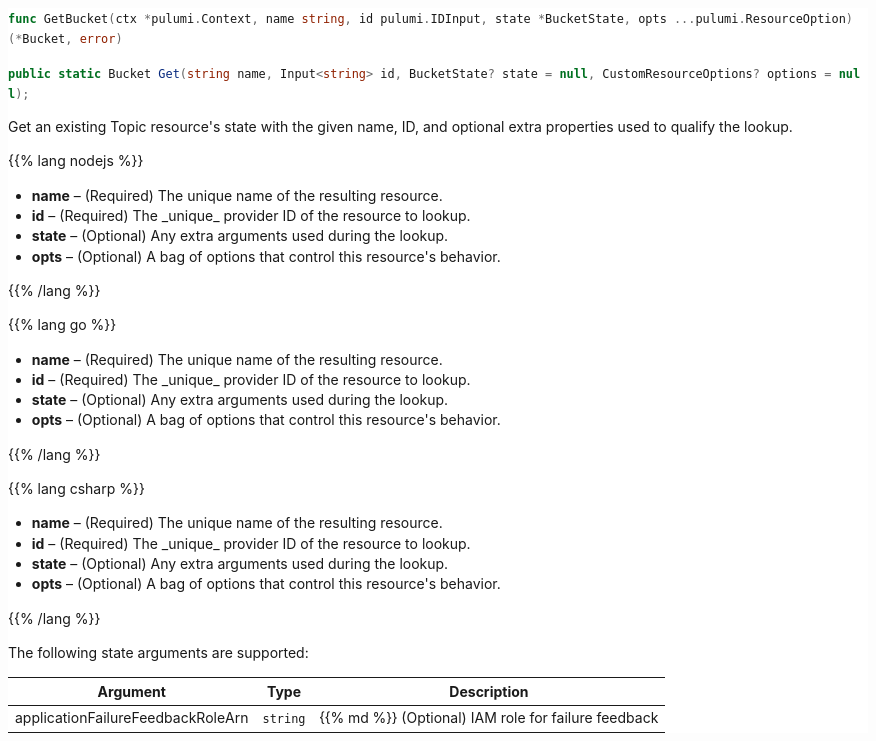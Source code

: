 ```go
func GetBucket(ctx *pulumi.Context, name string, id pulumi.IDInput, state *BucketState, opts ...pulumi.ResourceOption) (*Bucket, error)
```

```csharp
public static Bucket Get(string name, Input<string> id, BucketState? state = null, CustomResourceOptions? options = null);
```

Get an existing Topic resource's state with the given name, ID, and optional extra
properties used to qualify the lookup.

{{% lang nodejs %}}
<ul class="pl-10">
    <li><strong>name</strong> &ndash; (Required) The unique name of the resulting resource.</li>
    <li><strong>id</strong> &ndash; (Required) The _unique_ provider ID of the resource to lookup.</li>
    <li><strong>state</strong> &ndash; (Optional) Any extra arguments used during the lookup.</li>
    <li><strong>opts</strong> &ndash; (Optional) A bag of options that control this resource's behavior.</li>
</ul>
{{% /lang %}}

{{% lang go %}}
<ul class="pl-10">
    <li><strong>name</strong> &ndash; (Required) The unique name of the resulting resource.</li>
    <li><strong>id</strong> &ndash; (Required) The _unique_ provider ID of the resource to lookup.</li>
    <li><strong>state</strong> &ndash; (Optional) Any extra arguments used during the lookup.</li>
    <li><strong>opts</strong> &ndash; (Optional) A bag of options that control this resource's behavior.</li>
</ul>
{{% /lang %}}

{{% lang csharp %}}
<ul class="pl-10">
    <li><strong>name</strong> &ndash; (Required) The unique name of the resulting resource.</li>
    <li><strong>id</strong> &ndash; (Required) The _unique_ provider ID of the resource to lookup.</li>
    <li><strong>state</strong> &ndash; (Optional) Any extra arguments used during the lookup.</li>
    <li><strong>opts</strong> &ndash; (Optional) A bag of options that control this resource's behavior.</li>
</ul>
{{% /lang %}}

The following state arguments are supported:

<table class="ml-6">
    <thead>
        <tr>
            <th>Argument</th>
            <th>Type</th>
            <th>Description</th>
        </tr>
    </thead>
    <tbody>
        <tr>
            <td class="align-top">application<wbr>Failure<wbr>Feedback<wbr>Role<wbr>Arn</td>
            <td class="align-top"><code>string</code></td>
            <td class="align-top">{{% md %}}
(Optional) IAM role for failure feedback
